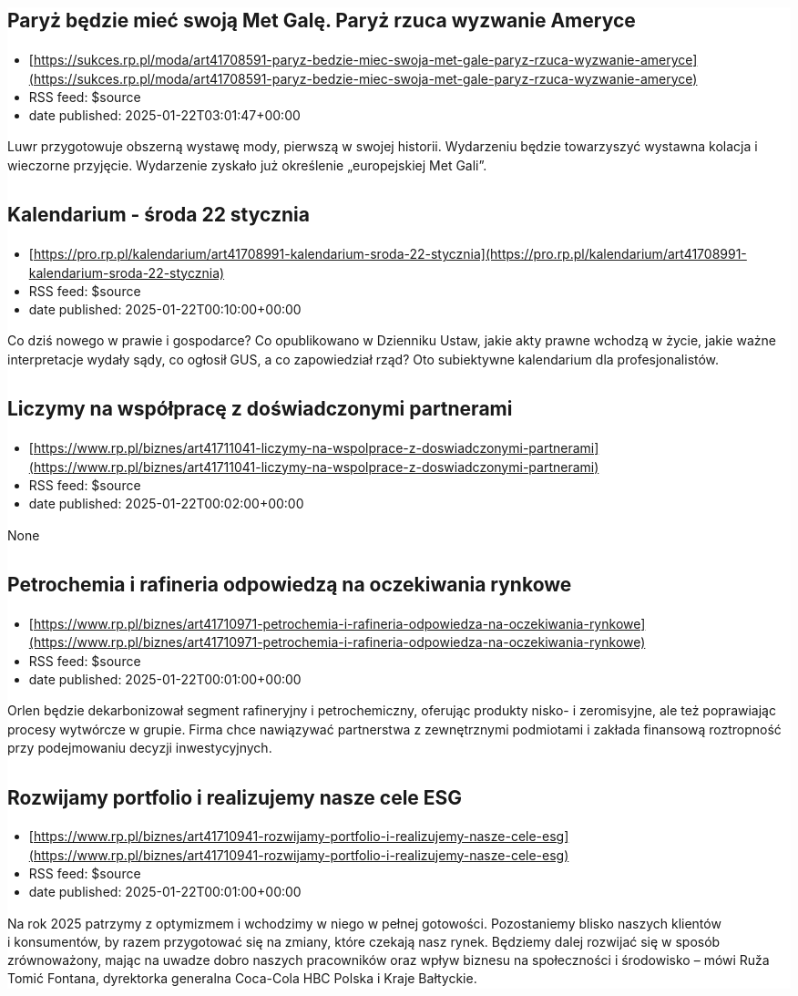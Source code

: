 ## Paryż będzie mieć swoją Met Galę. Paryż rzuca wyzwanie Ameryce
 - [https://sukces.rp.pl/moda/art41708591-paryz-bedzie-miec-swoja-met-gale-paryz-rzuca-wyzwanie-ameryce](https://sukces.rp.pl/moda/art41708591-paryz-bedzie-miec-swoja-met-gale-paryz-rzuca-wyzwanie-ameryce)
 - RSS feed: $source
 - date published: 2025-01-22T03:01:47+00:00

Luwr przygotowuje obszerną wystawę mody, pierwszą w swojej historii. Wydarzeniu będzie towarzyszyć wystawna kolacja i wieczorne przyjęcie. Wydarzenie zyskało już określenie „europejskiej Met Gali”.

## Kalendarium - środa 22 stycznia
 - [https://pro.rp.pl/kalendarium/art41708991-kalendarium-sroda-22-stycznia](https://pro.rp.pl/kalendarium/art41708991-kalendarium-sroda-22-stycznia)
 - RSS feed: $source
 - date published: 2025-01-22T00:10:00+00:00

Co dziś nowego w prawie i gospodarce? Co opublikowano w Dzienniku Ustaw, jakie akty prawne wchodzą w życie, jakie ważne interpretacje wydały sądy, co ogłosił GUS, a co zapowiedział rząd? Oto subiektywne kalendarium dla profesjonalistów.

## Liczymy na współpracę z doświadczonymi partnerami
 - [https://www.rp.pl/biznes/art41711041-liczymy-na-wspolprace-z-doswiadczonymi-partnerami](https://www.rp.pl/biznes/art41711041-liczymy-na-wspolprace-z-doswiadczonymi-partnerami)
 - RSS feed: $source
 - date published: 2025-01-22T00:02:00+00:00

None

## Petrochemia i rafineria odpowiedzą na oczekiwania rynkowe
 - [https://www.rp.pl/biznes/art41710971-petrochemia-i-rafineria-odpowiedza-na-oczekiwania-rynkowe](https://www.rp.pl/biznes/art41710971-petrochemia-i-rafineria-odpowiedza-na-oczekiwania-rynkowe)
 - RSS feed: $source
 - date published: 2025-01-22T00:01:00+00:00

Orlen będzie dekarbonizował segment rafineryjny i petrochemiczny, oferując produkty nisko- i zeromisyjne, ale też poprawiając procesy wytwórcze w grupie. Firma chce nawiązywać partnerstwa z zewnętrznymi podmiotami i zakłada finansową roztropność przy podejmowaniu decyzji inwestycyjnych.

## Rozwijamy portfolio i realizujemy nasze cele ESG
 - [https://www.rp.pl/biznes/art41710941-rozwijamy-portfolio-i-realizujemy-nasze-cele-esg](https://www.rp.pl/biznes/art41710941-rozwijamy-portfolio-i-realizujemy-nasze-cele-esg)
 - RSS feed: $source
 - date published: 2025-01-22T00:01:00+00:00

Na rok 2025 patrzymy z optymizmem i wchodzimy w niego w pełnej gotowości. Pozostaniemy blisko naszych klientów i konsumentów, by razem przygotować się na zmiany, które czekają nasz rynek. Będziemy dalej rozwijać się w sposób zrównoważony, mając na uwadze dobro naszych pracowników oraz wpływ biznesu na społeczności i środowisko – mówi Ruža Tomić Fontana, dyrektorka generalna Coca-Cola HBC Polska i Kraje Bałtyckie.

